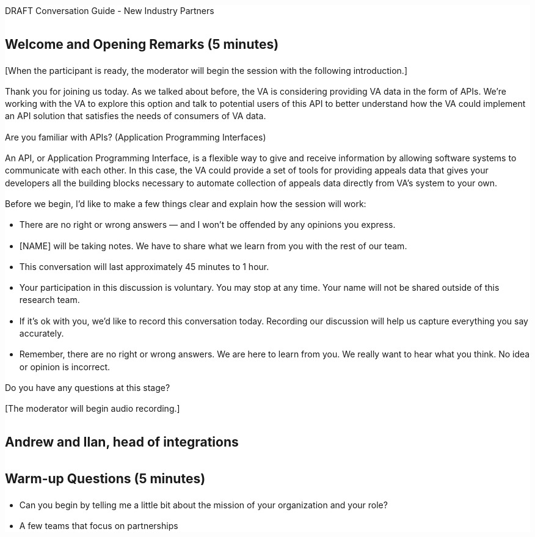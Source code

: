 DRAFT Conversation Guide - New Industry Partners

## Welcome and Opening Remarks (5 minutes)

[When the participant is ready, the moderator will begin the session with the following introduction.]

  

Thank you for joining us today. As we talked about before, the VA is considering providing VA data in the form of APIs. We’re working with the VA to explore this option and talk to potential users of this API to better understand how the VA could implement an API solution that satisfies the needs of consumers of VA data.

  

Are you familiar with APIs? (Application Programming Interfaces)

  

An API, or Application Programming Interface, is a flexible way to give and receive information by allowing software systems to communicate with each other. In this case, the VA could provide a set of tools for providing appeals data that gives your developers all the building blocks necessary to automate collection of appeals data directly from VA’s system to your own.

  

Before we begin, I’d like to make a few things clear and explain how the session will work:

-   There are no right or wrong answers — and I won’t be offended by any opinions you express.
    
-   [NAME] will be taking notes. We have to share what we learn from you with the rest of our team.
    
-   This conversation will last approximately 45 minutes to 1 hour.
    
-   Your participation in this discussion is voluntary. You may stop at any time. Your name will not be shared outside of this research team.
    
-   If it’s ok with you, we’d like to record this conversation today. Recording our discussion will help us capture everything you say accurately.
    
-   Remember, there are no right or wrong answers. We are here to learn from you. We really want to hear what you think. No idea or opinion is incorrect.
    

  

Do you have any questions at this stage?

  

[The moderator will begin audio recording.]

## Andrew and Ilan, head of integrations

  

## Warm-up Questions (5 minutes)

-   Can you begin by telling me a little bit about the mission of your organization and your role?
    

-   A few teams that focus on partnerships
    